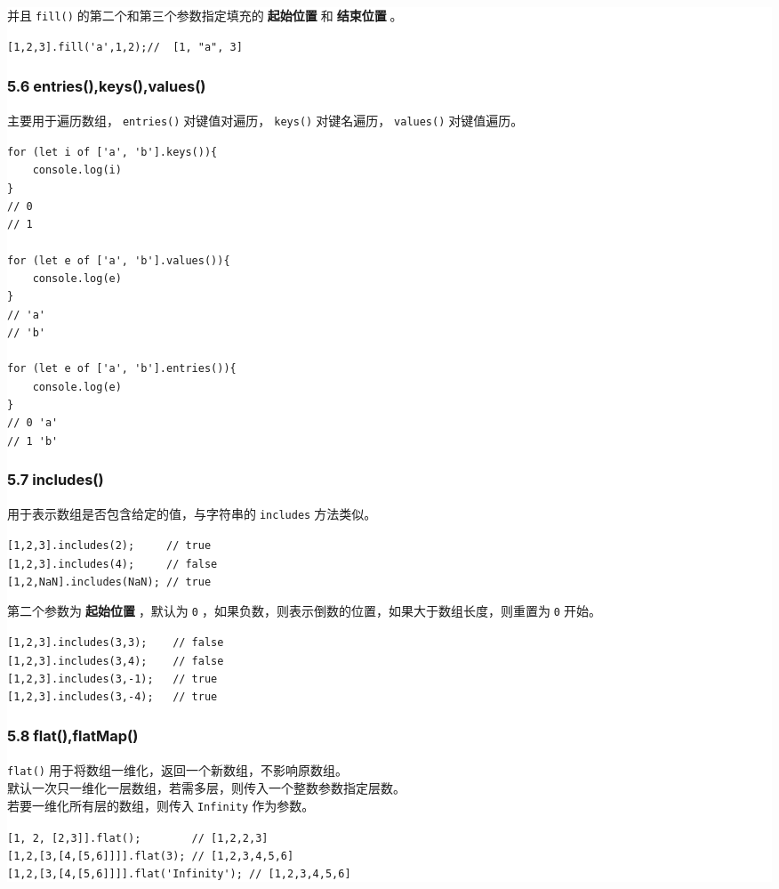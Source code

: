 并且 ` fill() ` 的第二个和第三个参数指定填充的 **起始位置** 和 **结束位置** 。

    
    
    [1,2,3].fill('a',1,2);//  [1, "a", 3]

###  5.6 entries(),keys(),values()

主要用于遍历数组， ` entries() ` 对键值对遍历， ` keys() ` 对键名遍历， ` values() ` 对键值遍历。

    
    
    for (let i of ['a', 'b'].keys()){
        console.log(i)
    }
    // 0
    // 1
    
    for (let e of ['a', 'b'].values()){
        console.log(e)
    }
    // 'a'
    // 'b'
    
    for (let e of ['a', 'b'].entries()){
        console.log(e)
    }
    // 0 'a'
    // 1 'b'

###  5.7 includes()

用于表示数组是否包含给定的值，与字符串的 ` includes ` 方法类似。

    
    
    [1,2,3].includes(2);     // true
    [1,2,3].includes(4);     // false
    [1,2,NaN].includes(NaN); // true

第二个参数为 **起始位置** ，默认为 ` 0 ` ，如果负数，则表示倒数的位置，如果大于数组长度，则重置为 ` 0 ` 开始。

    
    
    [1,2,3].includes(3,3);    // false
    [1,2,3].includes(3,4);    // false
    [1,2,3].includes(3,-1);   // true
    [1,2,3].includes(3,-4);   // true

###  5.8 flat(),flatMap()

` flat() ` 用于将数组一维化，返回一个新数组，不影响原数组。  
默认一次只一维化一层数组，若需多层，则传入一个整数参数指定层数。  
若要一维化所有层的数组，则传入 ` Infinity ` 作为参数。

    
    
    [1, 2, [2,3]].flat();        // [1,2,2,3]
    [1,2,[3,[4,[5,6]]]].flat(3); // [1,2,3,4,5,6]
    [1,2,[3,[4,[5,6]]]].flat('Infinity'); // [1,2,3,4,5,6]
